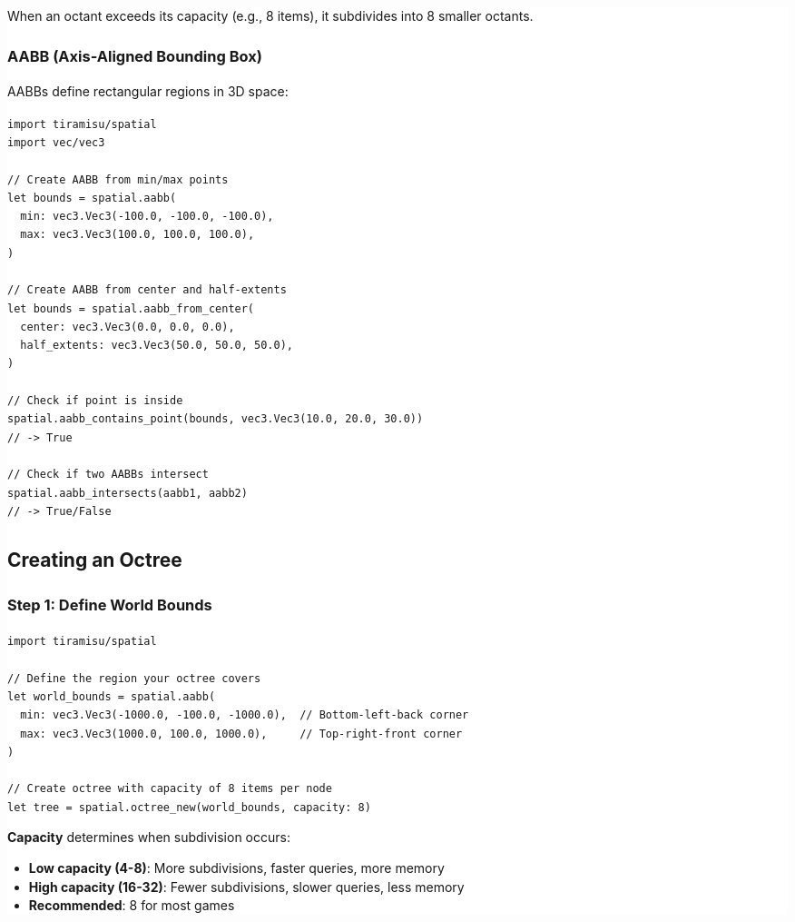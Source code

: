 When an octant exceeds its capacity (e.g., 8 items), it subdivides into 8 smaller octants.

### AABB (Axis-Aligned Bounding Box)

AABBs define rectangular regions in 3D space:

```gleam
import tiramisu/spatial
import vec/vec3

// Create AABB from min/max points
let bounds = spatial.aabb(
  min: vec3.Vec3(-100.0, -100.0, -100.0),
  max: vec3.Vec3(100.0, 100.0, 100.0),
)

// Create AABB from center and half-extents
let bounds = spatial.aabb_from_center(
  center: vec3.Vec3(0.0, 0.0, 0.0),
  half_extents: vec3.Vec3(50.0, 50.0, 50.0),
)

// Check if point is inside
spatial.aabb_contains_point(bounds, vec3.Vec3(10.0, 20.0, 30.0))
// -> True

// Check if two AABBs intersect
spatial.aabb_intersects(aabb1, aabb2)
// -> True/False
```

## Creating an Octree

### Step 1: Define World Bounds

```gleam
import tiramisu/spatial

// Define the region your octree covers
let world_bounds = spatial.aabb(
  min: vec3.Vec3(-1000.0, -100.0, -1000.0),  // Bottom-left-back corner
  max: vec3.Vec3(1000.0, 100.0, 1000.0),     // Top-right-front corner
)

// Create octree with capacity of 8 items per node
let tree = spatial.octree_new(world_bounds, capacity: 8)
```

**Capacity** determines when subdivision occurs:
- **Low capacity (4-8)**: More subdivisions, faster queries, more memory
- **High capacity (16-32)**: Fewer subdivisions, slower queries, less memory
- **Recommended**: 8 for most games
